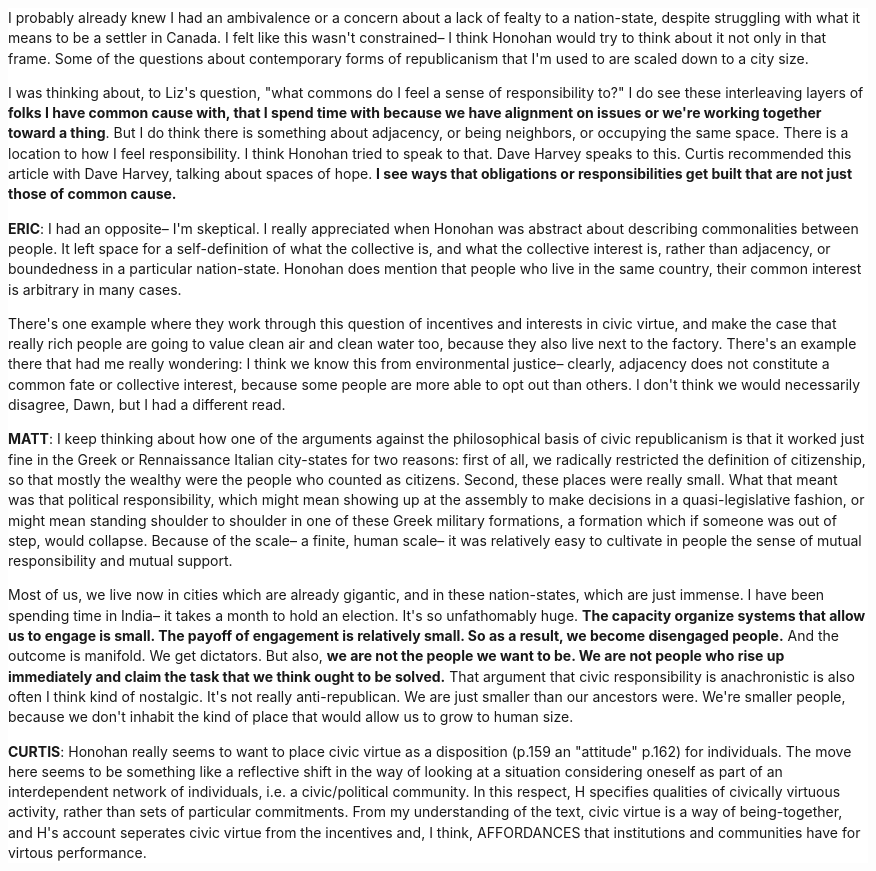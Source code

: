I probably already knew I had an ambivalence or a concern about a lack of fealty to a nation-state, despite struggling with what it means to be a settler in Canada. I felt like this wasn't constrained– I think Honohan would try to think about it not only in that frame. Some of the questions about contemporary forms of republicanism that I'm used to are scaled down to a city size.

I was thinking about, to Liz's question, "what commons do I feel a sense of responsibility to?" I do see these interleaving layers of **folks I have common cause with, that I spend time with because we have alignment on issues or we're working together toward a thing**. But I do think there is something about adjacency, or being neighbors, or occupying the same space. There is a location to how I feel responsibility. I think Honohan tried to speak to that. Dave Harvey speaks to this. Curtis recommended this article with Dave Harvey, talking about spaces of hope. **I see ways that obligations or responsibilities get built that are not just those of common cause.**

**ERIC**: I had an opposite– I'm skeptical. I really appreciated when Honohan was abstract about describing commonalities between people. It left space for a self-definition of what the collective is, and what the collective interest is, rather than adjacency, or boundedness in a particular nation-state. Honohan does mention that people who live in the same country, their common interest is arbitrary in many cases.

There's one example where they work through this question of incentives and interests in civic virtue, and make the case that really rich people are going to value clean air and clean water too, because they also live next to the factory. There's an example there that had me really wondering: I think we know this from environmental justice– clearly, adjacency does not constitute a common fate or collective interest, because some people are more able to opt out than others. I don't think we would necessarily disagree, Dawn, but I had a different read.

**MATT**: I keep thinking about how one of the arguments against the philosophical basis of civic republicanism is that it worked just fine in the Greek or Rennaissance Italian city-states for two reasons: first of all, we radically restricted the definition of citizenship, so that mostly the wealthy were the people who counted as citizens. Second, these places were really small. What that meant was that political responsibility, which might mean showing up at the assembly to make decisions in a quasi-legislative fashion, or might mean standing shoulder to shoulder in one of these Greek military formations, a formation which if someone was out of step, would collapse. Because of the scale– a finite, human scale– it was relatively easy to cultivate in people the sense of mutual responsibility and mutual support.

Most of us, we live now in cities which are already gigantic, and in these nation-states, which are just immense. I have been spending time in India– it takes a month to hold an election. It's so unfathomably huge. **The capacity organize systems that allow us to engage is small. The payoff of engagement is relatively small. So as a result, we become disengaged people.** And the outcome is manifold. We get dictators. But also, **we are not the people we want to be. We are not people who rise up immediately and claim the task that we think ought to be solved.** That argument that civic responsibility is anachronistic is also often I think kind of nostalgic. It's not really anti-republican. We are just smaller than our ancestors were. We're smaller people, because we don't inhabit the kind of place that would allow us to grow to human size.

**CURTIS**: Honohan really seems to want to place civic virtue as a disposition (p.159 an "attitude" p.162) for individuals. The move here seems to be something like a reflective shift in the way of looking at a situation considering oneself as part of an interdependent network of individuals, i.e. a civic/political community. In this respect, H specifies qualities of civically virtuous activity, rather than sets of particular commitments. From my understanding of the text, civic virtue is a way of being-together, and H's account seperates civic virtue from the incentives and, I think, AFFORDANCES that institutions and communities have for virtous performance.
